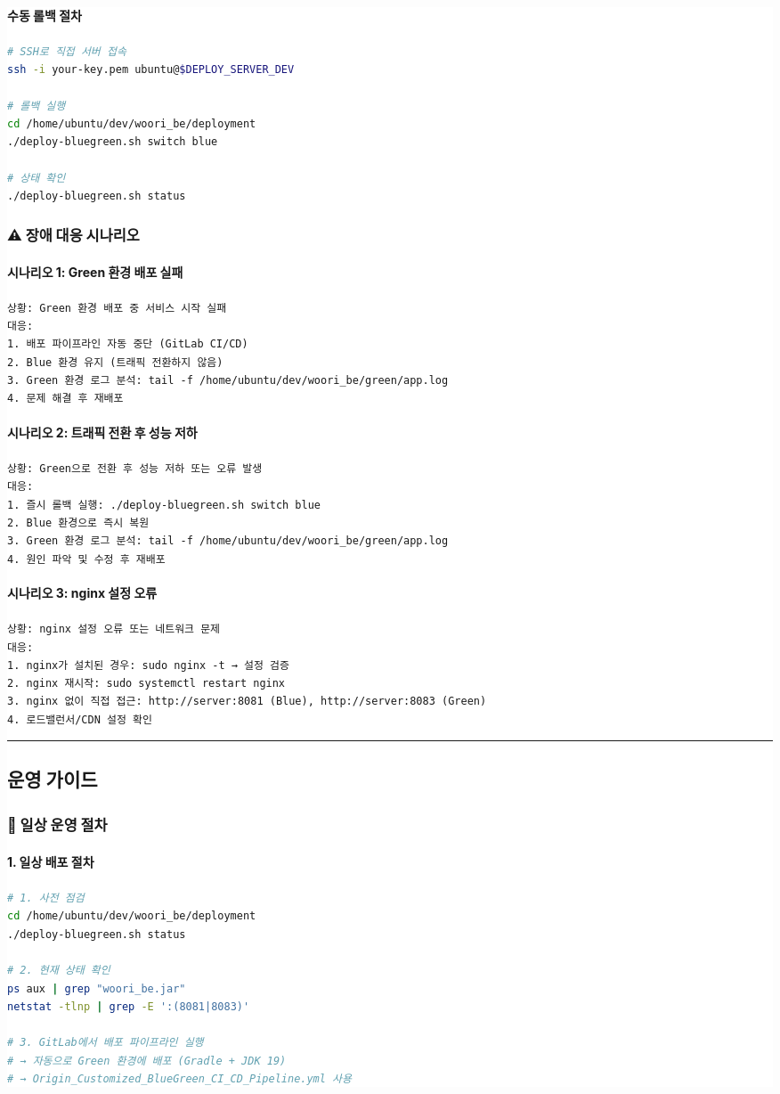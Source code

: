#### 수동 롤백 절차
```bash
# SSH로 직접 서버 접속
ssh -i your-key.pem ubuntu@$DEPLOY_SERVER_DEV

# 롤백 실행
cd /home/ubuntu/dev/woori_be/deployment
./deploy-bluegreen.sh switch blue

# 상태 확인
./deploy-bluegreen.sh status
```

### ⚠️ 장애 대응 시나리오

#### 시나리오 1: Green 환경 배포 실패
```
상황: Green 환경 배포 중 서비스 시작 실패
대응: 
1. 배포 파이프라인 자동 중단 (GitLab CI/CD)
2. Blue 환경 유지 (트래픽 전환하지 않음)
3. Green 환경 로그 분석: tail -f /home/ubuntu/dev/woori_be/green/app.log
4. 문제 해결 후 재배포
```

#### 시나리오 2: 트래픽 전환 후 성능 저하
```
상황: Green으로 전환 후 성능 저하 또는 오류 발생
대응:
1. 즐시 롤백 실행: ./deploy-bluegreen.sh switch blue
2. Blue 환경으로 즉시 복원
3. Green 환경 로그 분석: tail -f /home/ubuntu/dev/woori_be/green/app.log
4. 원인 파악 및 수정 후 재배포
```

#### 시나리오 3: nginx 설정 오류
```
상황: nginx 설정 오류 또는 네트워크 문제
대응:
1. nginx가 설치된 경우: sudo nginx -t → 설정 검증
2. nginx 재시작: sudo systemctl restart nginx
3. nginx 없이 직접 접근: http://server:8081 (Blue), http://server:8083 (Green)
4. 로드밸런서/CDN 설정 확인
```

---

## 운영 가이드

### 🚀 일상 운영 절차

#### 1. 일상 배포 절차
```bash
# 1. 사전 점검
cd /home/ubuntu/dev/woori_be/deployment
./deploy-bluegreen.sh status

# 2. 현재 상태 확인
ps aux | grep "woori_be.jar"
netstat -tlnp | grep -E ':(8081|8083)'

# 3. GitLab에서 배포 파이프라인 실행
# → 자동으로 Green 환경에 배포 (Gradle + JDK 19)
# → Origin_Customized_BlueGreen_CI_CD_Pipeline.yml 사용
```